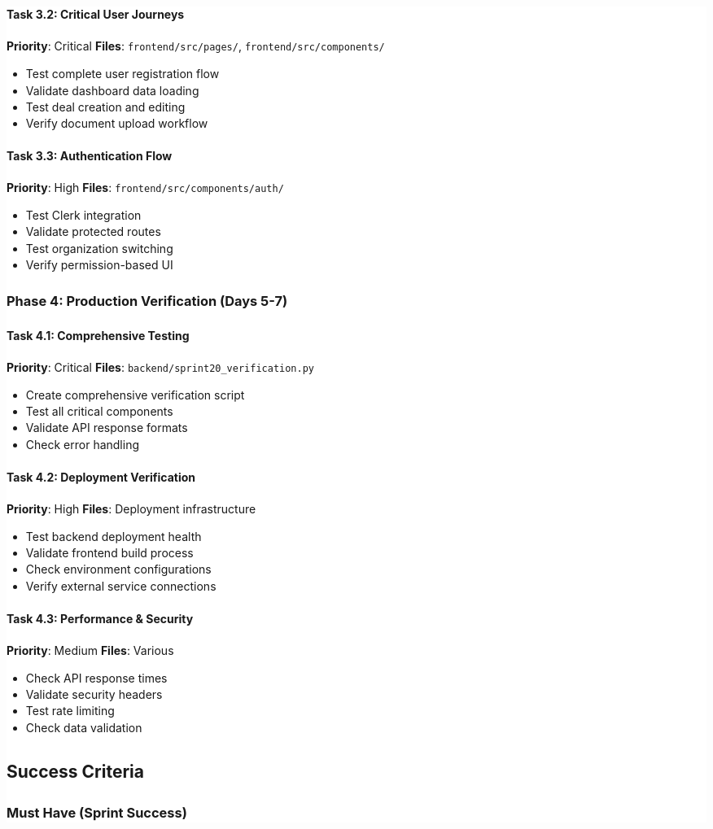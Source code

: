 #### Task 3.2: Critical User Journeys

**Priority**: Critical
**Files**: `frontend/src/pages/`, `frontend/src/components/`

- Test complete user registration flow
- Validate dashboard data loading
- Test deal creation and editing
- Verify document upload workflow

#### Task 3.3: Authentication Flow

**Priority**: High
**Files**: `frontend/src/components/auth/`

- Test Clerk integration
- Validate protected routes
- Test organization switching
- Verify permission-based UI

### Phase 4: Production Verification (Days 5-7)

#### Task 4.1: Comprehensive Testing

**Priority**: Critical
**Files**: `backend/sprint20_verification.py`

- Create comprehensive verification script
- Test all critical components
- Validate API response formats
- Check error handling

#### Task 4.2: Deployment Verification

**Priority**: High
**Files**: Deployment infrastructure

- Test backend deployment health
- Validate frontend build process
- Check environment configurations
- Verify external service connections

#### Task 4.3: Performance & Security

**Priority**: Medium
**Files**: Various

- Check API response times
- Validate security headers
- Test rate limiting
- Check data validation

## Success Criteria

### Must Have (Sprint Success)
